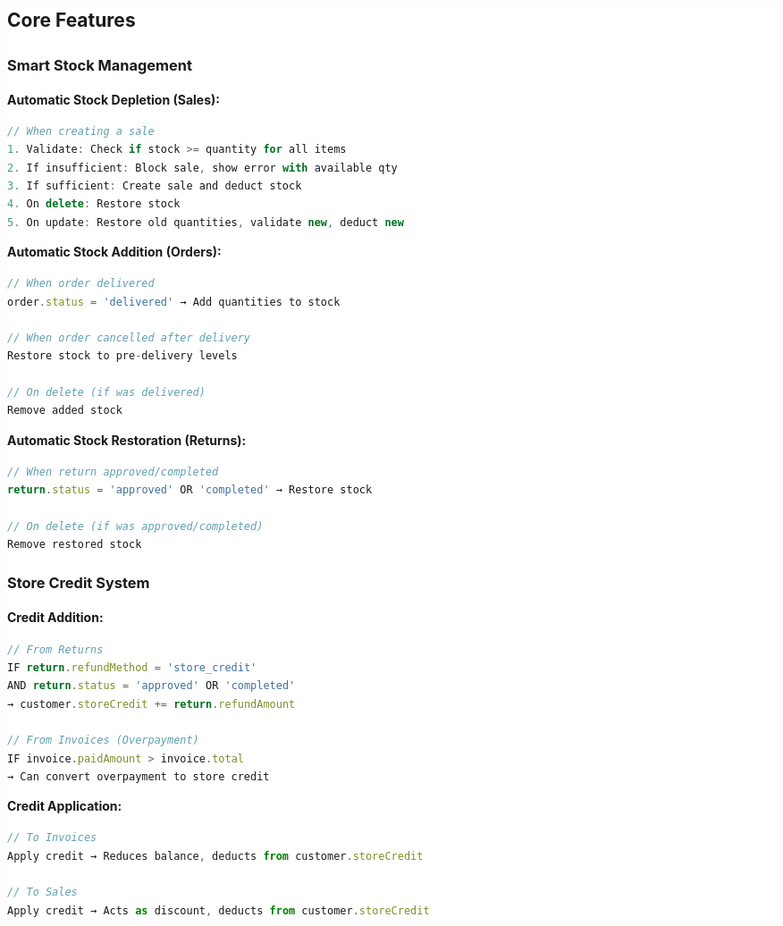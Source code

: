 
## Core Features

### Smart Stock Management

**Automatic Stock Depletion (Sales):**
```javascript
// When creating a sale
1. Validate: Check if stock >= quantity for all items
2. If insufficient: Block sale, show error with available qty
3. If sufficient: Create sale and deduct stock
4. On delete: Restore stock
5. On update: Restore old quantities, validate new, deduct new
```

**Automatic Stock Addition (Orders):**
```javascript
// When order delivered
order.status = 'delivered' → Add quantities to stock

// When order cancelled after delivery
Restore stock to pre-delivery levels

// On delete (if was delivered)
Remove added stock
```

**Automatic Stock Restoration (Returns):**
```javascript
// When return approved/completed
return.status = 'approved' OR 'completed' → Restore stock

// On delete (if was approved/completed)
Remove restored stock
```

### Store Credit System

**Credit Addition:**
```javascript
// From Returns
IF return.refundMethod = 'store_credit'
AND return.status = 'approved' OR 'completed'
→ customer.storeCredit += return.refundAmount

// From Invoices (Overpayment)
IF invoice.paidAmount > invoice.total
→ Can convert overpayment to store credit
```

**Credit Application:**
```javascript
// To Invoices
Apply credit → Reduces balance, deducts from customer.storeCredit

// To Sales
Apply credit → Acts as discount, deducts from customer.storeCredit
```
